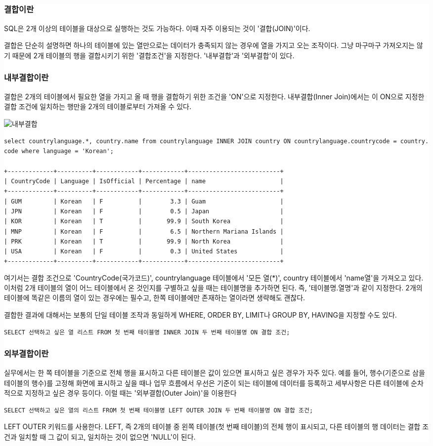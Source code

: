
### 결합이란
SQL은 2개 이상의 테이블을 대상으로 실행하는 것도 가능하다. 이때 자주 이용되는 것이 '결합(JOIN)'이다.


결합은 단순히 설명하면 하나의 테이블에 있는 열만으로는 데이터가 충족되지 않는 경우에 열을 가지고 오는 조작이다. 그냥 마구마구 가져오지는 않기 때문에 2개 테이블의 행을 결합시키기 위한 '결합조건'을 지정한다. '내부결합'과 '외부결합'이 있다.


### 내부결합이란
결합은 2개의 테이블에서 필요한 열을 가지고 올 때 행을 결합하기 위한 조건을 'ON'으로 지정한다. 내부결합(Inner Join)에서는 이 ON으로 지정한 결합 조건에 일치하는 행만을 2개의 테이블로부터 가져올 수 있다.


![내부결합](https://github.com/0jun0815/YJStudy/blob/master/데이터베이스/SQL%20문의%20기본%20-%20SELECT%20문의%20이해/images/내부결합.jpg)


```
select countrylanguage.*, country.name from countrylanguage INNER JOIN country ON countrylanguage.countrycode = country.code where language = 'Korean';

+-------------+----------+------------+------------+--------------------------+
| CountryCode | Language | IsOfficial | Percentage | name                     |
+-------------+----------+------------+------------+--------------------------+
| GUM         | Korean   | F          |        3.3 | Guam                     |
| JPN         | Korean   | F          |        0.5 | Japan                    |
| KOR         | Korean   | T          |       99.9 | South Korea              |
| MNP         | Korean   | F          |        6.5 | Northern Mariana Islands |
| PRK         | Korean   | T          |       99.9 | North Korea              |
| USA         | Korean   | F          |        0.3 | United States            |
+-------------+----------+------------+------------+--------------------------+
```


여기서는 결합 조건으로 'CountryCode(국가코드)', countrylanguage 테이블에서 '모든 열(*)', country 테이블에서 'name열'을 가져오고 있다. 이처럼 2개 테이블의 열이 어느 테이블에서 온 것인지를 구별하고 싶을 때는 테이블명을 추가하면 된다. 즉, '테이블명.열명'과 같이 지정한다. 2개의 테이블에 똑같은 이름의 열이 있는 경우에는 필수고, 한쪽 테이블에만 존재하는 열이라면 생략해도 괜찮다.


결합한 결과에 대해서는 보통의 단일 테이블 조작과 동일하게 WHERE, ORDER BY, LIMIT나 GROUP BY, HAVING을 지정할 수도 있다.


```
SELECT 선택하고 싶은 열 리스트 FROM 첫 번째 테이블명 INNER JOIN 두 번째 테이블명 ON 결합 조건;
```


### 외부결합이란
실무에서는 한 쪽 테이블을 기준으로 전체 행을 표시하고 다른 테이블은 값이 있으면 표시하고 싶은 경우가 자주 있다. 예를 들어, 행수(기준으로 삼을 테이블의 행수)를 고정해 화면에 표시하고 싶을 때나 업무 흐름에서 우선은 기준이 되는 테이블에 데이터를 등록하고 세부사항은 다른 테이블에 순차적으로 지정하고 싶은 경우 등이다. 이럴 때는 '외부결합(Outer Join)'을 이용한다
```
SELECT 선택하고 싶은 열의 리스트 FROM 첫 번째 테이블명 LEFT OUTER JOIN 두 번째 테이블명 ON 결합 조건;
```


LEFT OUTER 키워드를 사용한다. LEFT, 즉 2개의 테이블 중 왼쪽 테이블(첫 번째 테이블)의 전체 행이 표시되고, 다른 테이블의 행 데이터는 결합 조건과 일치할 때 그 값이 되고, 일치하는 것이 없으면 'NULL'이 된다.
